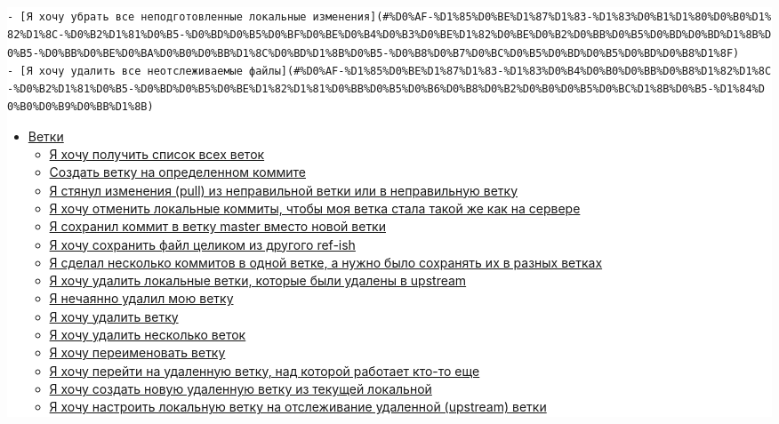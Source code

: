     - [Я хочу убрать все неподготовленные локальные изменения](#%D0%AF-%D1%85%D0%BE%D1%87%D1%83-%D1%83%D0%B1%D1%80%D0%B0%D1%82%D1%8C-%D0%B2%D1%81%D0%B5-%D0%BD%D0%B5%D0%BF%D0%BE%D0%B4%D0%B3%D0%BE%D1%82%D0%BE%D0%B2%D0%BB%D0%B5%D0%BD%D0%BD%D1%8B%D0%B5-%D0%BB%D0%BE%D0%BA%D0%B0%D0%BB%D1%8C%D0%BD%D1%8B%D0%B5-%D0%B8%D0%B7%D0%BC%D0%B5%D0%BD%D0%B5%D0%BD%D0%B8%D1%8F)
    - [Я хочу удалить все неотслеживаемые файлы](#%D0%AF-%D1%85%D0%BE%D1%87%D1%83-%D1%83%D0%B4%D0%B0%D0%BB%D0%B8%D1%82%D1%8C-%D0%B2%D1%81%D0%B5-%D0%BD%D0%B5%D0%BE%D1%82%D1%81%D0%BB%D0%B5%D0%B6%D0%B8%D0%B2%D0%B0%D0%B5%D0%BC%D1%8B%D0%B5-%D1%84%D0%B0%D0%B9%D0%BB%D1%8B)
  - [Ветки](#%D0%92%D0%B5%D1%82%D0%BA%D0%B8)
    - [Я хочу получить список всех веток](#%D0%AF-%D1%85%D0%BE%D1%87%D1%83-%D0%BF%D0%BE%D0%BB%D1%83%D1%87%D0%B8%D1%82%D1%8C-%D1%81%D0%BF%D0%B8%D1%81%D0%BE%D0%BA-%D0%B2%D1%81%D0%B5%D1%85-%D0%B2%D0%B5%D1%82%D0%BE%D0%BA)
    - [Создать ветку на определенном коммите](#%D0%A1%D0%BE%D0%B7%D0%B4%D0%B0%D1%82%D1%8C-%D0%B2%D0%B5%D1%82%D0%BA%D1%83-%D0%BD%D0%B0-%D0%BE%D0%BF%D1%80%D0%B5%D0%B4%D0%B5%D0%BB%D0%B5%D0%BD%D0%BD%D0%BE%D0%BC-%D0%BA%D0%BE%D0%BC%D0%BC%D0%B8%D1%82%D0%B5)
    - [Я стянул изменения (pull) из неправильной ветки или в неправильную ветку](#%D0%AF-%D1%81%D1%82%D1%8F%D0%BD%D1%83%D0%BB-%D0%B8%D0%B7%D0%BC%D0%B5%D0%BD%D0%B5%D0%BD%D0%B8%D1%8F-pull-%D0%B8%D0%B7-%D0%BD%D0%B5%D0%BF%D1%80%D0%B0%D0%B2%D0%B8%D0%BB%D1%8C%D0%BD%D0%BE%D0%B9-%D0%B2%D0%B5%D1%82%D0%BA%D0%B8-%D0%B8%D0%BB%D0%B8-%D0%B2-%D0%BD%D0%B5%D0%BF%D1%80%D0%B0%D0%B2%D0%B8%D0%BB%D1%8C%D0%BD%D1%83%D1%8E-%D0%B2%D0%B5%D1%82%D0%BA%D1%83)
    - [Я хочу отменить локальные коммиты, чтобы моя ветка стала такой же как на сервере](#%D0%AF-%D1%85%D0%BE%D1%87%D1%83-%D0%BE%D1%82%D0%BC%D0%B5%D0%BD%D0%B8%D1%82%D1%8C-%D0%BB%D0%BE%D0%BA%D0%B0%D0%BB%D1%8C%D0%BD%D1%8B%D0%B5-%D0%BA%D0%BE%D0%BC%D0%BC%D0%B8%D1%82%D1%8B-%D1%87%D1%82%D0%BE%D0%B1%D1%8B-%D0%BC%D0%BE%D1%8F-%D0%B2%D0%B5%D1%82%D0%BA%D0%B0-%D1%81%D1%82%D0%B0%D0%BB%D0%B0-%D1%82%D0%B0%D0%BA%D0%BE%D0%B9-%D0%B6%D0%B5-%D0%BA%D0%B0%D0%BA-%D0%BD%D0%B0-%D1%81%D0%B5%D1%80%D0%B2%D0%B5%D1%80%D0%B5)
    - [Я сохранил коммит в ветку master вместо новой ветки](#%D0%AF-%D1%81%D0%BE%D1%85%D1%80%D0%B0%D0%BD%D0%B8%D0%BB-%D0%BA%D0%BE%D0%BC%D0%BC%D0%B8%D1%82-%D0%B2-%D0%B2%D0%B5%D1%82%D0%BA%D1%83-master-%D0%B2%D0%BC%D0%B5%D1%81%D1%82%D0%BE-%D0%BD%D0%BE%D0%B2%D0%BE%D0%B9-%D0%B2%D0%B5%D1%82%D0%BA%D0%B8)
    - [Я хочу сохранить файл целиком из другого ref-ish](#%D0%AF-%D1%85%D0%BE%D1%87%D1%83-%D1%81%D0%BE%D1%85%D1%80%D0%B0%D0%BD%D0%B8%D1%82%D1%8C-%D1%84%D0%B0%D0%B9%D0%BB-%D1%86%D0%B5%D0%BB%D0%B8%D0%BA%D0%BE%D0%BC-%D0%B8%D0%B7-%D0%B4%D1%80%D1%83%D0%B3%D0%BE%D0%B3%D0%BE-ref-ish)
    - [Я сделал несколько коммитов в одной ветке, а нужно было сохранять их в разных ветках](#%D0%AF-%D1%81%D0%B4%D0%B5%D0%BB%D0%B0%D0%BB-%D0%BD%D0%B5%D1%81%D0%BA%D0%BE%D0%BB%D1%8C%D0%BA%D0%BE-%D0%BA%D0%BE%D0%BC%D0%BC%D0%B8%D1%82%D0%BE%D0%B2-%D0%B2-%D0%BE%D0%B4%D0%BD%D0%BE%D0%B9-%D0%B2%D0%B5%D1%82%D0%BA%D0%B5-%D0%B0-%D0%BD%D1%83%D0%B6%D0%BD%D0%BE-%D0%B1%D1%8B%D0%BB%D0%BE-%D1%81%D0%BE%D1%85%D1%80%D0%B0%D0%BD%D1%8F%D1%82%D1%8C-%D0%B8%D1%85-%D0%B2-%D1%80%D0%B0%D0%B7%D0%BD%D1%8B%D1%85-%D0%B2%D0%B5%D1%82%D0%BA%D0%B0%D1%85)
    - [Я хочу удалить локальные ветки, которые были удалены в upstream](#%D0%AF-%D1%85%D0%BE%D1%87%D1%83-%D1%83%D0%B4%D0%B0%D0%BB%D0%B8%D1%82%D1%8C-%D0%BB%D0%BE%D0%BA%D0%B0%D0%BB%D1%8C%D0%BD%D1%8B%D0%B5-%D0%B2%D0%B5%D1%82%D0%BA%D0%B8-%D0%BA%D0%BE%D1%82%D0%BE%D1%80%D1%8B%D0%B5-%D0%B1%D1%8B%D0%BB%D0%B8-%D1%83%D0%B4%D0%B0%D0%BB%D0%B5%D0%BD%D1%8B-%D0%B2-upstream)
    - [Я нечаянно удалил мою ветку](#%D0%AF-%D0%BD%D0%B5%D1%87%D0%B0%D1%8F%D0%BD%D0%BD%D0%BE-%D1%83%D0%B4%D0%B0%D0%BB%D0%B8%D0%BB-%D0%BC%D0%BE%D1%8E-%D0%B2%D0%B5%D1%82%D0%BA%D1%83)
    - [Я хочу удалить ветку](#%D0%AF-%D1%85%D0%BE%D1%87%D1%83-%D1%83%D0%B4%D0%B0%D0%BB%D0%B8%D1%82%D1%8C-%D0%B2%D0%B5%D1%82%D0%BA%D1%83)
    - [Я хочу удалить несколько веток](#%D0%AF-%D1%85%D0%BE%D1%87%D1%83-%D1%83%D0%B4%D0%B0%D0%BB%D0%B8%D1%82%D1%8C-%D0%BD%D0%B5%D1%81%D0%BA%D0%BE%D0%BB%D1%8C%D0%BA%D0%BE-%D0%B2%D0%B5%D1%82%D0%BE%D0%BA)
    - [Я хочу переименовать ветку](#%D0%AF-%D1%85%D0%BE%D1%87%D1%83-%D0%BF%D0%B5%D1%80%D0%B5%D0%B8%D0%BC%D0%B5%D0%BD%D0%BE%D0%B2%D0%B0%D1%82%D1%8C-%D0%B2%D0%B5%D1%82%D0%BA%D1%83)
    - [Я хочу перейти на удаленную ветку, над которой работает кто-то еще](#%D0%AF-%D1%85%D0%BE%D1%87%D1%83-%D0%BF%D0%B5%D1%80%D0%B5%D0%B9%D1%82%D0%B8-%D0%BD%D0%B0-%D1%83%D0%B4%D0%B0%D0%BB%D0%B5%D0%BD%D0%BD%D1%83%D1%8E-%D0%B2%D0%B5%D1%82%D0%BA%D1%83-%D0%BD%D0%B0%D0%B4-%D0%BA%D0%BE%D1%82%D0%BE%D1%80%D0%BE%D0%B9-%D1%80%D0%B0%D0%B1%D0%BE%D1%82%D0%B0%D0%B5%D1%82-%D0%BA%D1%82%D0%BE-%D1%82%D0%BE-%D0%B5%D1%89%D0%B5)
    - [Я хочу создать новую удаленную ветку из текущей локальной](#%D0%AF-%D1%85%D0%BE%D1%87%D1%83-%D1%81%D0%BE%D0%B7%D0%B4%D0%B0%D1%82%D1%8C-%D0%BD%D0%BE%D0%B2%D1%83%D1%8E-%D1%83%D0%B4%D0%B0%D0%BB%D0%B5%D0%BD%D0%BD%D1%83%D1%8E-%D0%B2%D0%B5%D1%82%D0%BA%D1%83-%D0%B8%D0%B7-%D1%82%D0%B5%D0%BA%D1%83%D1%89%D0%B5%D0%B9-%D0%BB%D0%BE%D0%BA%D0%B0%D0%BB%D1%8C%D0%BD%D0%BE%D0%B9)
    - [Я хочу настроить локальную ветку на отслеживание удаленной (upstream) ветки](#%D0%AF-%D1%85%D0%BE%D1%87%D1%83-%D0%BD%D0%B0%D1%81%D1%82%D1%80%D0%BE%D0%B8%D1%82%D1%8C-%D0%BB%D0%BE%D0%BA%D0%B0%D0%BB%D1%8C%D0%BD%D1%83%D1%8E-%D0%B2%D0%B5%D1%82%D0%BA%D1%83-%D0%BD%D0%B0-%D0%BE%D1%82%D1%81%D0%BB%D0%B5%D0%B6%D0%B8%D0%B2%D0%B0%D0%BD%D0%B8%D0%B5-%D1%83%D0%B4%D0%B0%D0%BB%D0%B5%D0%BD%D0%BD%D0%BE%D0%B9-upstream-%D0%B2%D0%B5%D1%82%D0%BA%D0%B8)